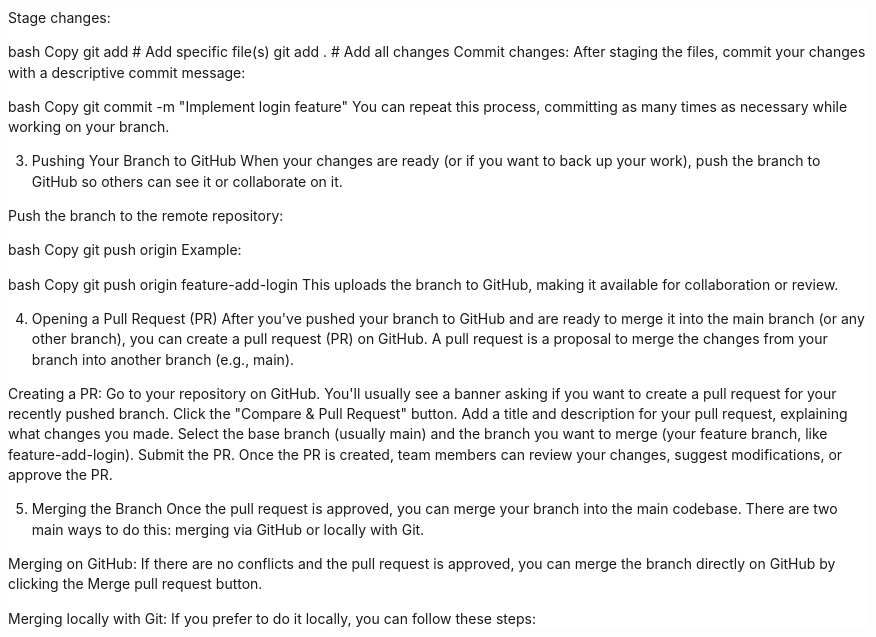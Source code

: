 Stage changes:

bash
Copy
git add <file-name>  # Add specific file(s)
git add .            # Add all changes
Commit changes: After staging the files, commit your changes with a descriptive commit message:

bash
Copy
git commit -m "Implement login feature"
You can repeat this process, committing as many times as necessary while working on your branch.

3. Pushing Your Branch to GitHub
When your changes are ready (or if you want to back up your work), push the branch to GitHub so others can see it or collaborate on it.

Push the branch to the remote repository:

bash
Copy
git push origin <branch-name>
Example:

bash
Copy
git push origin feature-add-login
This uploads the branch to GitHub, making it available for collaboration or review.

4. Opening a Pull Request (PR)
After you've pushed your branch to GitHub and are ready to merge it into the main branch (or any other branch), you can create a pull request (PR) on GitHub. A pull request is a proposal to merge the changes from your branch into another branch (e.g., main).

Creating a PR:
Go to your repository on GitHub.
You'll usually see a banner asking if you want to create a pull request for your recently pushed branch.
Click the "Compare & Pull Request" button.
Add a title and description for your pull request, explaining what changes you made.
Select the base branch (usually main) and the branch you want to merge (your feature branch, like feature-add-login).
Submit the PR.
Once the PR is created, team members can review your changes, suggest modifications, or approve the PR.

5. Merging the Branch
Once the pull request is approved, you can merge your branch into the main codebase. There are two main ways to do this: merging via GitHub or locally with Git.

Merging on GitHub:
If there are no conflicts and the pull request is approved, you can merge the branch directly on GitHub by clicking the Merge pull request button.

Merging locally with Git:
If you prefer to do it locally, you can follow these steps:
